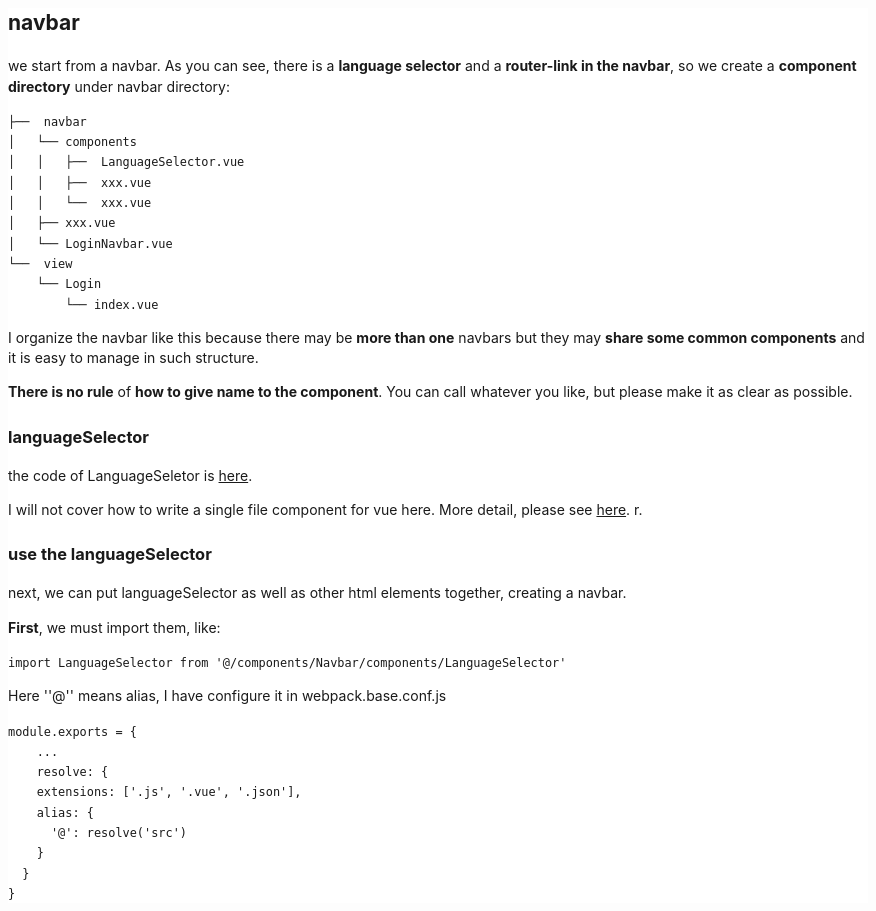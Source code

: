 

## navbar

we start from a navbar. As you can see, there is a **language selector** and a **router-link in the navbar**, so we create a **component directory** under navbar directory:

```
├──  navbar
│   └── components
│   │	├──  LanguageSelector.vue
│   │	├──  xxx.vue
│   │	└──  xxx.vue
│   ├── xxx.vue
│   └── LoginNavbar.vue
└──  view
    └── Login
        └── index.vue
```

I organize the navbar like this because there may be **more than one** navbars but they may **share some common components** and it is easy to manage in such structure.

**There is no rule** of **how to give name  to the component**. You can call whatever you like, but please make it as clear as possible.



### languageSelector

the code of LanguageSeletor is [here](./src/components/navbar/components/LanguageSelector.vue).

I will not cover how to write a single file component for vue here. More detail, please see [here](<https://vuejs.org/v2/guide/>). r.



### use the languageSelector

next, we can put languageSelector as well as other html elements together, creating a navbar.

**First**, we must import them, like:

```
import LanguageSelector from '@/components/Navbar/components/LanguageSelector'
```

Here ''@'' means alias, I have configure it in webpack.base.conf.js

```
module.exports = {
	...
	resolve: {
    extensions: ['.js', '.vue', '.json'],
    alias: {
      '@': resolve('src')
    }
  }
}
```
